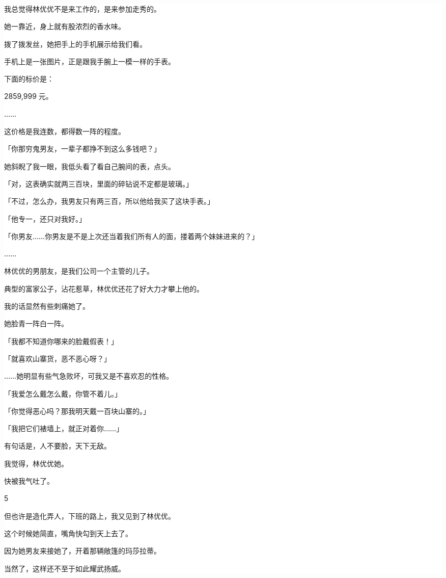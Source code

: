 我总觉得林优优不是来工作的，是来参加走秀的。

她一靠近，身上就有股浓烈的香水味。

拨了拨发丝，她把手上的手机展示给我们看。

手机上是一张图片，正是跟我手腕上一模一样的手表。

下面的标价是：

2859,999 元。

……

这价格是我连数，都得数一阵的程度。

「你那穷鬼男友，一辈子都挣不到这么多钱吧？」

她斜睨了我一眼，我低头看了看自己腕间的表，点头。

「对，这表确实就两三百块，里面的碎钻说不定都是玻璃。」

「不过，怎么办，我男友只有两三百，所以他给我买了这块手表。」

「他专一，还只对我好。」

「你男友……你男友是不是上次还当着我们所有人的面，搂着两个妹妹进来的？」

……

林优优的男朋友，是我们公司一个主管的儿子。

典型的富家公子，沾花惹草，林优优还花了好大力才攀上他的。

我的话显然有些刺痛她了。

她脸青一阵白一阵。

「我都不知道你哪来的脸戴假表！」

「就喜欢山寨货，恶不恶心呀？」

……她明显有些气急败坏，可我又是不喜欢忍的性格。

「我爱怎么戴怎么戴，你管不着儿。」

「你觉得恶心吗？那我明天戴一百块山寨的。」

「我把它们裱墙上，就正对着你……」

有句话是，人不要脸，天下无敌。

我觉得，林优优她。

快被我气吐了。

5

但也许是造化弄人，下班的路上，我又见到了林优优。

这个时候她简直，嘴角快勾到天上去了。

因为她男友来接她了，开着那辆敞篷的玛莎拉蒂。

当然了，这样还不至于如此耀武扬威。
